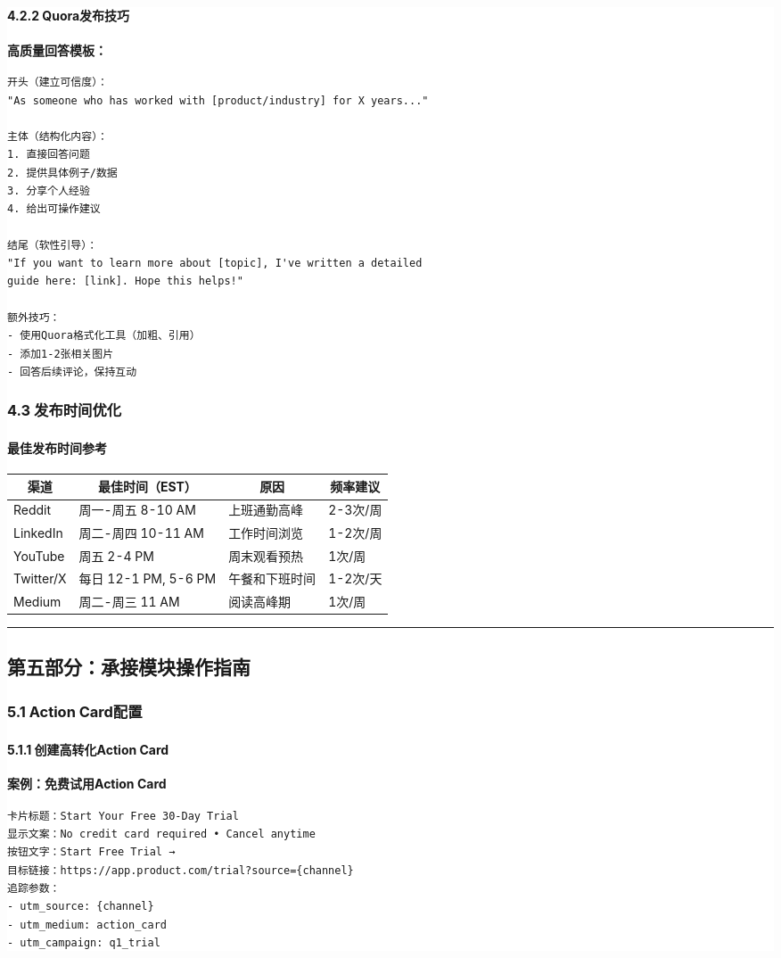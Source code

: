 
#### 4.2.2 Quora发布技巧

**高质量回答模板：**
```
开头（建立可信度）：
"As someone who has worked with [product/industry] for X years..."

主体（结构化内容）：
1. 直接回答问题
2. 提供具体例子/数据
3. 分享个人经验
4. 给出可操作建议

结尾（软性引导）：
"If you want to learn more about [topic], I've written a detailed 
guide here: [link]. Hope this helps!"

额外技巧：
- 使用Quora格式化工具（加粗、引用）
- 添加1-2张相关图片
- 回答后续评论，保持互动
```

### 4.3 发布时间优化

#### 最佳发布时间参考

| 渠道 | 最佳时间（EST） | 原因 | 频率建议 |
|------|-----------------|------|----------|
| Reddit | 周一-周五 8-10 AM | 上班通勤高峰 | 2-3次/周 |
| LinkedIn | 周二-周四 10-11 AM | 工作时间浏览 | 1-2次/周 |
| YouTube | 周五 2-4 PM | 周末观看预热 | 1次/周 |
| Twitter/X | 每日 12-1 PM, 5-6 PM | 午餐和下班时间 | 1-2次/天 |
| Medium | 周二-周三 11 AM | 阅读高峰期 | 1次/周 |

---

## 第五部分：承接模块操作指南

### 5.1 Action Card配置

#### 5.1.1 创建高转化Action Card

**案例：免费试用Action Card**
```
卡片标题：Start Your Free 30-Day Trial
显示文案：No credit card required • Cancel anytime
按钮文字：Start Free Trial →
目标链接：https://app.product.com/trial?source={channel}
追踪参数：
- utm_source: {channel}
- utm_medium: action_card
- utm_campaign: q1_trial
```
